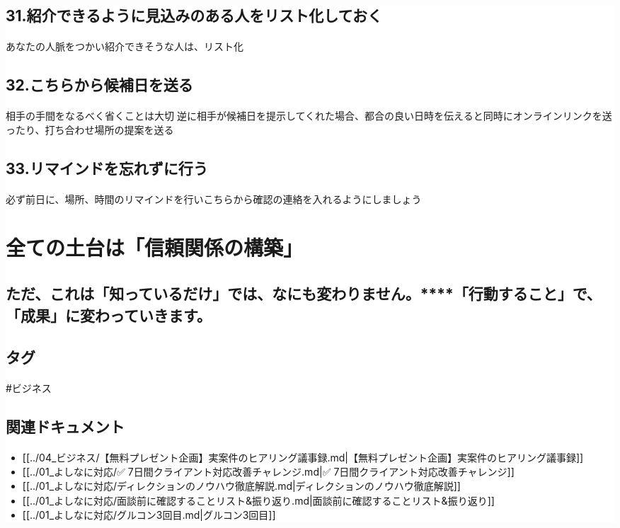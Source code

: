 ## **31.紹介できるように見込みのある人をリスト化しておく**
あなたの人脈をつかい紹介できそうな人は、リスト化
## **32.こちらから候補日を送る**
相手の手間をなるべく省くことは大切
逆に相手が候補日を提示してくれた場合、都合の良い日時を伝えると同時にオンラインリンクを送ったり、打ち合わせ場所の提案を送る
## **33.リマインドを忘れずに行う**
必ず前日に、場所、時間のリマインドを行いこちらから確認の連絡を入れるようにしましょう
# **全ての土台は「信頼関係の構築」**
## **ただ、これは「知っているだけ」では、なにも変わりません。****「行動すること」で、「成果」に変わっていきます。**

## タグ

#ビジネス 

## 関連ドキュメント

- [[../04_ビジネス/【無料プレゼント企画】実案件のヒアリング議事録.md|【無料プレゼント企画】実案件のヒアリング議事録]]
- [[../01_よしなに対応/✅ 7日間クライアント対応改善チャレンジ.md|✅ 7日間クライアント対応改善チャレンジ]]
- [[../01_よしなに対応/ディレクションのノウハウ徹底解説.md|ディレクションのノウハウ徹底解説]]
- [[../01_よしなに対応/面談前に確認することリスト&振り返り.md|面談前に確認することリスト&振り返り]]
- [[../01_よしなに対応/グルコン3回目.md|グルコン3回目]]
